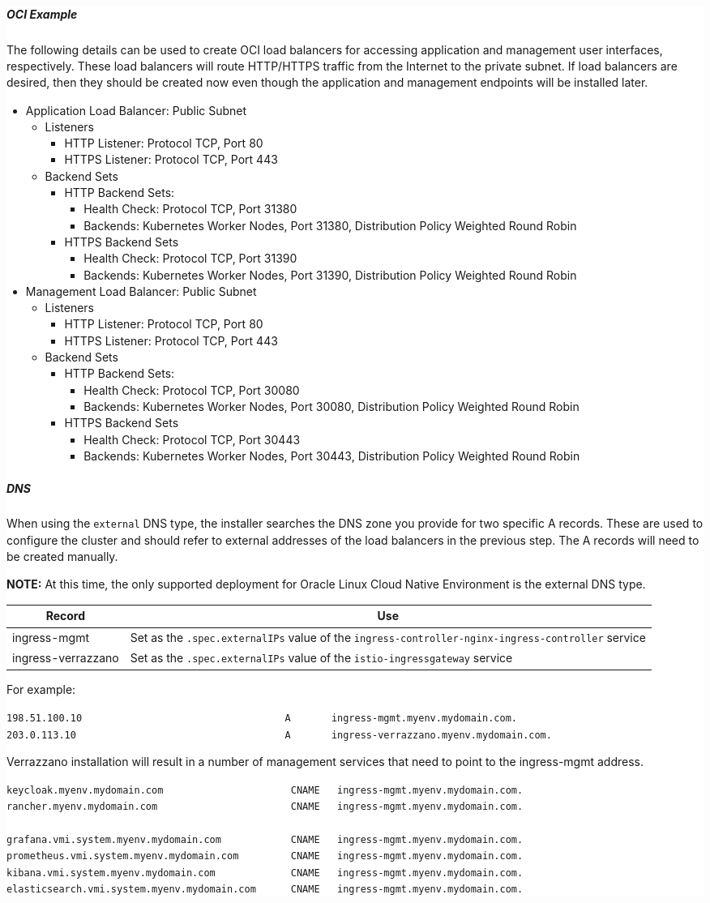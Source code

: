 ##### OCI Example
The following details can be used to create OCI load balancers for accessing application and management user interfaces, respectively.
These load balancers will route HTTP/HTTPS traffic from the Internet to the private subnet.
If load balancers are desired, then they should be created now even though the application and management endpoints will be installed later.

* Application Load Balancer: Public Subnet
  * Listeners
    * HTTP Listener: Protocol TCP, Port 80
    * HTTPS Listener: Protocol TCP, Port 443
  * Backend Sets
    * HTTP Backend Sets:
      * Health Check: Protocol TCP, Port 31380
      * Backends: Kubernetes Worker Nodes, Port 31380, Distribution Policy Weighted Round Robin
    * HTTPS Backend Sets
      * Health Check: Protocol TCP, Port 31390
      * Backends: Kubernetes Worker Nodes, Port 31390, Distribution Policy Weighted Round Robin
* Management Load Balancer: Public Subnet
  * Listeners
    * HTTP Listener: Protocol TCP, Port 80
    * HTTPS Listener: Protocol TCP, Port 443
  * Backend Sets
    * HTTP Backend Sets:
      * Health Check: Protocol TCP, Port 30080
      * Backends: Kubernetes Worker Nodes, Port 30080, Distribution Policy Weighted Round Robin
    * HTTPS Backend Sets
      * Health Check: Protocol TCP, Port 30443
      * Backends: Kubernetes Worker Nodes, Port 30443, Distribution Policy Weighted Round Robin

##### DNS
When using the `external` DNS type, the installer searches the DNS zone you provide for two specific A records.
These are used to configure the cluster and should refer to external addresses of the load balancers in the previous step.
The A records will need to be created manually.

**NOTE:** At this time, the only supported deployment for Oracle Linux Cloud Native Environment is the external DNS type.

|Record             | Use                                                                                              |
|-------------------|--------------------------------------------------------------------------------------------------|
|ingress-mgmt       | Set as the `.spec.externalIPs` value of the `ingress-controller-nginx-ingress-controller` service|
|ingress-verrazzano | Set as the `.spec.externalIPs` value of the `istio-ingressgateway` service                       |

For example:
```
198.51.100.10                                   A       ingress-mgmt.myenv.mydomain.com.
203.0.113.10                                    A       ingress-verrazzano.myenv.mydomain.com.
```

Verrazzano installation will result in a number of management services that need to point to the ingress-mgmt address.
```
keycloak.myenv.mydomain.com                      CNAME   ingress-mgmt.myenv.mydomain.com.
rancher.myenv.mydomain.com                       CNAME   ingress-mgmt.myenv.mydomain.com.

grafana.vmi.system.myenv.mydomain.com            CNAME   ingress-mgmt.myenv.mydomain.com.
prometheus.vmi.system.myenv.mydomain.com         CNAME   ingress-mgmt.myenv.mydomain.com.
kibana.vmi.system.myenv.mydomain.com             CNAME   ingress-mgmt.myenv.mydomain.com.
elasticsearch.vmi.system.myenv.mydomain.com      CNAME   ingress-mgmt.myenv.mydomain.com.
```
